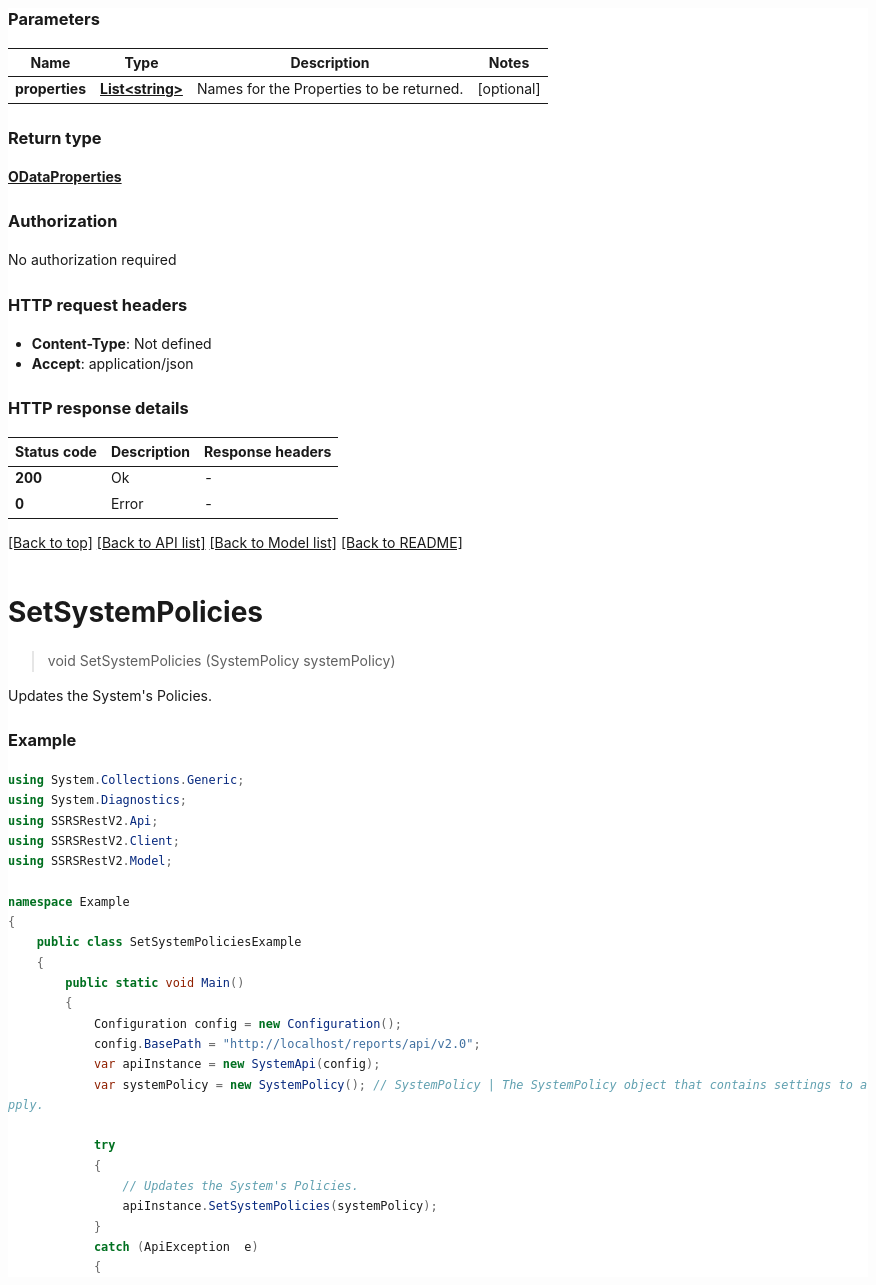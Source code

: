 ### Parameters

| Name | Type | Description | Notes |
|------|------|-------------|-------|
| **properties** | [**List&lt;string&gt;**](string.md) | Names for the Properties to be returned. | [optional]  |

### Return type

[**ODataProperties**](ODataProperties.md)

### Authorization

No authorization required

### HTTP request headers

 - **Content-Type**: Not defined
 - **Accept**: application/json


### HTTP response details
| Status code | Description | Response headers |
|-------------|-------------|------------------|
| **200** | Ok |  -  |
| **0** | Error |  -  |

[[Back to top]](#) [[Back to API list]](../../README.md#documentation-for-api-endpoints) [[Back to Model list]](../../README.md#documentation-for-models) [[Back to README]](../../README.md)

<a name="setsystempolicies"></a>
# **SetSystemPolicies**
> void SetSystemPolicies (SystemPolicy systemPolicy)

Updates the System's Policies.

### Example
```csharp
using System.Collections.Generic;
using System.Diagnostics;
using SSRSRestV2.Api;
using SSRSRestV2.Client;
using SSRSRestV2.Model;

namespace Example
{
    public class SetSystemPoliciesExample
    {
        public static void Main()
        {
            Configuration config = new Configuration();
            config.BasePath = "http://localhost/reports/api/v2.0";
            var apiInstance = new SystemApi(config);
            var systemPolicy = new SystemPolicy(); // SystemPolicy | The SystemPolicy object that contains settings to apply.

            try
            {
                // Updates the System's Policies.
                apiInstance.SetSystemPolicies(systemPolicy);
            }
            catch (ApiException  e)
            {
```